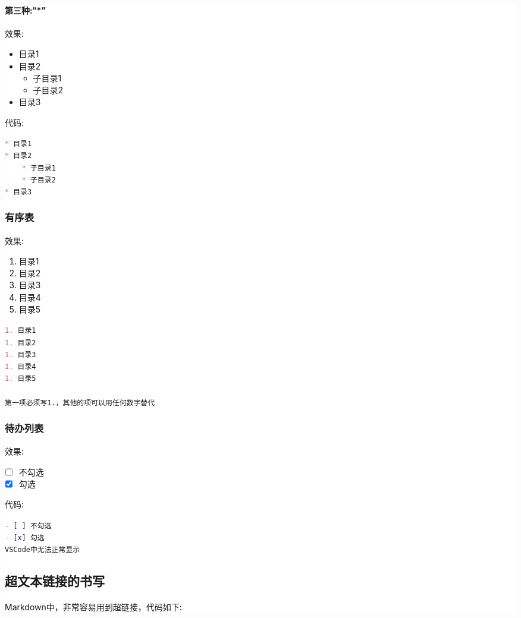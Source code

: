 #### 第三种:“*”

效果:  
* 目录1
* 目录2
    * 子目录1
    * 子目录2
* 目录3

代码:

```Markdown
* 目录1
* 目录2
    * 子目录1
    * 子目录2
* 目录3
```

### 有序表

效果:  
1. 目录1  
1. 目录2  
1. 目录3
1. 目录4
1. 目录5

```Markdown
1. 目录1  
1. 目录2  
1. 目录3
1. 目录4
1. 目录5

第一项必须写1.，其他的项可以用任何数字替代
```

### 待办列表

效果:  
- [ ] 不勾选
- [x] 勾选

代码:

```Markdown
- [ ] 不勾选
- [x] 勾选
VSCode中无法正常显示
```

超文本链接的书写
-----

Markdown中，非常容易用到超链接，代码如下:
